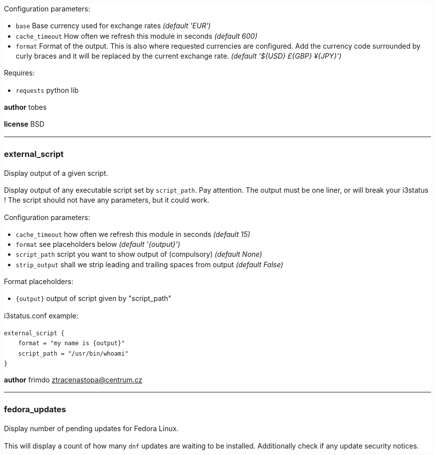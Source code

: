 Configuration parameters:
  - `base` Base currency used for exchange rates *(default 'EUR')*
  - `cache_timeout` How often we refresh this module in seconds *(default 600)*
  - `format` Format of the output.  This is also where requested currencies are
    configured. Add the currency code surrounded by curly braces and it
    will be replaced by the current exchange rate.
    *(default '${USD} £{GBP} ¥{JPY}')*

Requires:
  - `requests` python lib

**author** tobes

**license** BSD

---

### <a name="external_script"></a>external_script

Display output of a given script.

Display output of any executable script set by `script_path`.
Pay attention. The output must be one liner, or will break your i3status !
The script should not have any parameters, but it could work.

Configuration parameters:
  - `cache_timeout` how often we refresh this module in seconds
    *(default 15)*
  - `format` see placeholders below *(default '{output}')*
  - `script_path` script you want to show output of (compulsory)
    *(default None)*
  - `strip_output` shall we strip leading and trailing spaces from output
    *(default False)*

Format placeholders:
  - `{output}` output of script given by "script_path"

i3status.conf example:

```
external_script {
    format = "my name is {output}"
    script_path = "/usr/bin/whoami"
}
```

**author** frimdo ztracenastopa@centrum.cz

---

### <a name="fedora_updates"></a>fedora_updates

Display number of pending updates for Fedora Linux.

This will display a count of how many `dnf` updates are waiting
to be installed.
Additionally check if any update security notices.
